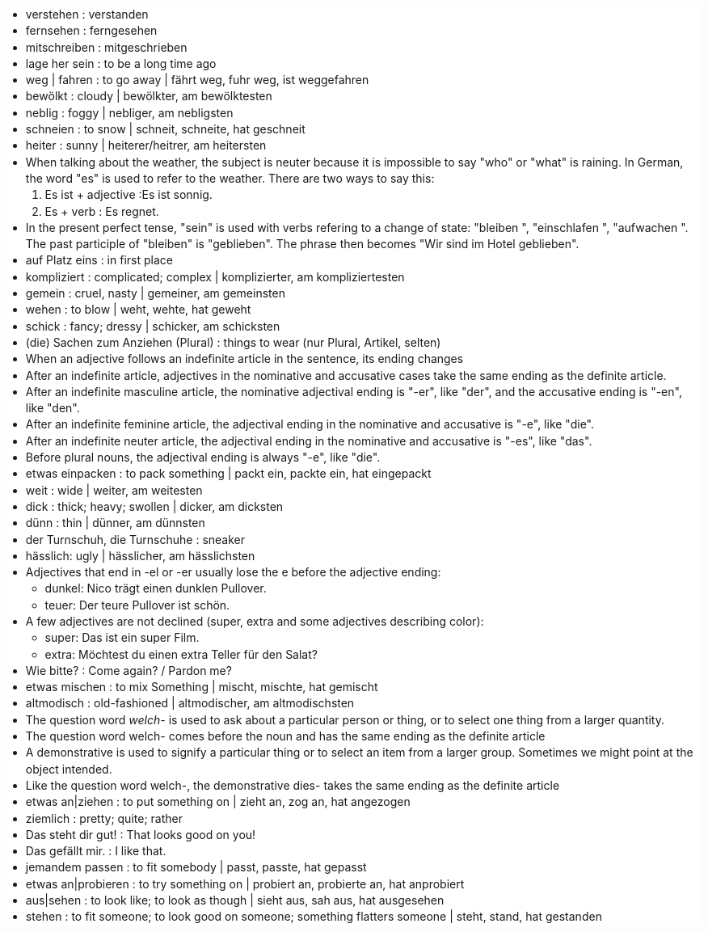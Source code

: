 - verstehen : verstanden
- fernsehen : ferngesehen
- mitschreiben : mitgeschrieben
- lage her sein : to be a long time ago
- weg | fahren : to go away | fährt weg, fuhr weg, ist weggefahren
- bewölkt : cloudy | bewölkter, am bewölktesten
- neblig : foggy | nebliger, am nebligsten
- schneien : to snow | schneit, schneite, hat geschneit
- heiter : sunny | heiterer/heitrer, am heitersten
- When talking about the weather, the subject is neuter because it is impossible to say "who" or "what" is raining. In German, the word "es" is used to refer to the weather. There are two ways to say this:
  1. Es ist + adjective :Es ist sonnig.
  2. Es + verb : Es regnet.
- In the present perfect tense, "sein" is used with verbs refering to a change of state: "bleiben ", "einschlafen ", "aufwachen ". The past participle of "bleiben" is "geblieben". The phrase then becomes "Wir sind im Hotel geblieben".
- auf Platz eins : in first place
- kompliziert : complicated; complex | komplizierter, am kompliziertesten
- gemein : cruel, nasty | gemeiner, am gemeinsten
- wehen : to blow | weht, wehte, hat geweht
- schick : fancy; dressy | schicker, am schicksten
- (die) Sachen zum Anziehen (Plural) : things to wear (nur Plural, Artikel, selten)
- When an adjective follows an indefinite article in the sentence, its ending changes
- After an indefinite article, adjectives in the nominative and accusative cases take the same ending as the definite article.
- After an indefinite masculine article, the nominative adjectival ending is "-er", like "der", and the accusative ending is "-en", like "den".
- After an indefinite feminine article, the adjectival ending in the nominative and accusative is "-e", like "die".
- After an indefinite neuter article, the adjectival ending in the nominative and accusative is "-es", like "das".
- Before plural nouns, the adjectival ending is always "-e", like "die".
- etwas einpacken : to pack something | packt ein, packte ein, hat eingepackt
- weit : wide | weiter, am weitesten
- dick : thick; heavy; swollen | dicker, am dicksten
- dünn : thin | dünner, am dünnsten
- der Turnschuh, die Turnschuhe : sneaker
- hässlich: ugly | hässlicher, am hässlichsten
- Adjectives that end in -el or -er usually lose the e before the adjective ending:
  - dunkel: Nico trägt einen dunklen Pullover.
  - teuer: Der teure Pullover ist schön.
- A few adjectives are not declined (super, extra and some adjectives describing color):
  - super: Das ist ein super Film.
  - extra: Möchtest du einen extra Teller für den Salat?
- Wie bitte? : Come again? / Pardon me?
- etwas mischen : to mix Something | mischt, mischte, hat gemischt
- altmodisch : old-fashioned | altmodischer, am altmodischsten
- The question word _welch-_ is used to ask about a particular person or thing, or to select one thing from a larger quantity.
- The question word welch- comes before the noun and has the same ending as the definite article
- A demonstrative is used to signify a particular thing or to select an item from a larger group. Sometimes we might point at the object intended.
- Like the question word welch-, the demonstrative dies- takes the same ending as the definite article
- etwas an|ziehen : to put something on | zieht an, zog an, hat angezogen
- ziemlich : pretty; quite; rather
- Das steht dir gut! : That looks good on you!
- Das gefällt mir. : I like that.
- jemandem passen : to fit somebody | passt, passte, hat gepasst
- etwas an|probieren : to try something on | probiert an, probierte an, hat anprobiert
- aus|sehen : to look like; to look as though | sieht aus, sah aus, hat ausgesehen
- stehen : to fit someone; to look good on someone; something flatters someone | steht, stand, hat gestanden